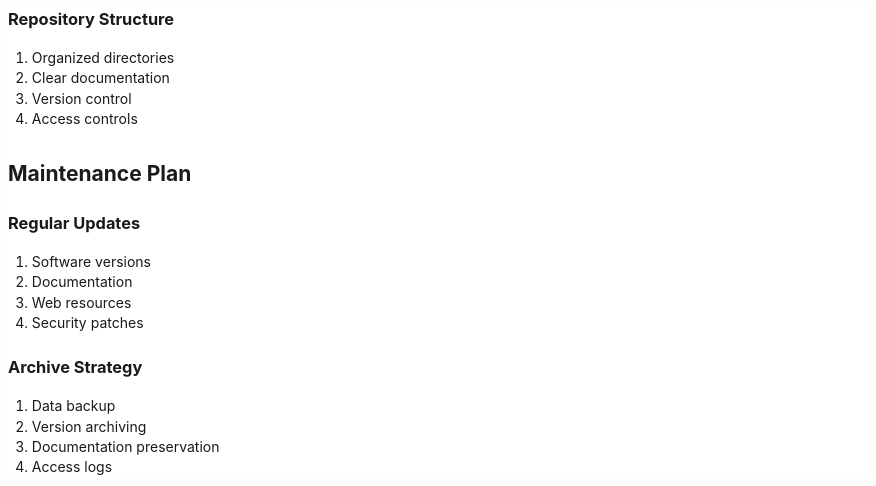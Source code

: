 ### Repository Structure
1. Organized directories
2. Clear documentation
3. Version control
4. Access controls

## Maintenance Plan

### Regular Updates
1. Software versions
2. Documentation
3. Web resources
4. Security patches

### Archive Strategy
1. Data backup
2. Version archiving
3. Documentation preservation
4. Access logs
